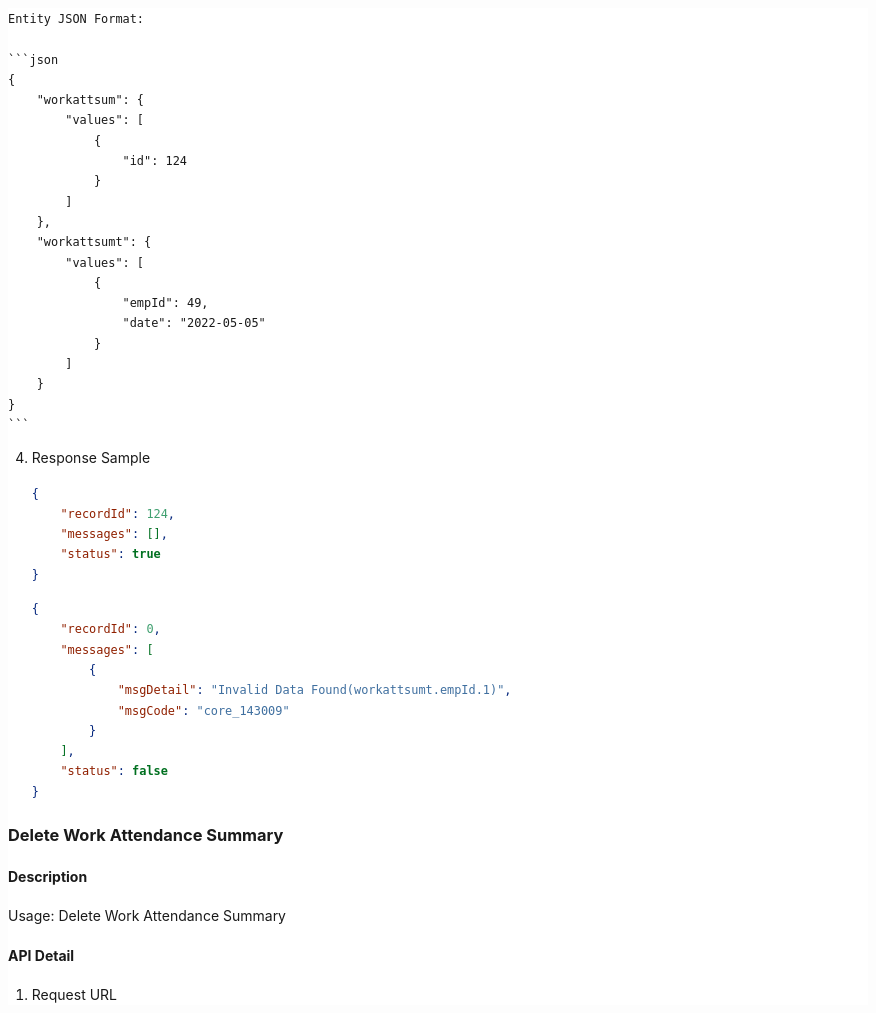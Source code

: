     Entity JSON Format:

    ```json
    {
        "workattsum": {
            "values": [
                {
                	"id": 124
                }
            ]
        },
        "workattsumt": {
            "values": [
                {
                	"empId": 49,
                	"date": "2022-05-05"
                }
            ]
        }
    }
    ```

4.  Response Sample

    ```json
    {
        "recordId": 124,
        "messages": [],
        "status": true
    }
    ```

    ```json
    {
        "recordId": 0,
        "messages": [
            {
                "msgDetail": "Invalid Data Found(workattsumt.empId.1)",
                "msgCode": "core_143009"
            }
        ],
        "status": false
    }
    ```

### Delete Work Attendance Summary

#### Description

Usage: Delete Work Attendance Summary

#### API Detail

1.  Request URL
